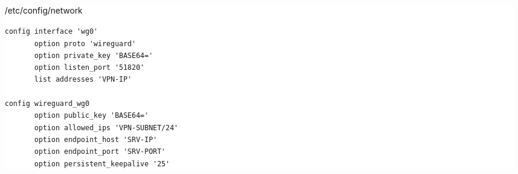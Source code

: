 
/etc/config/network

```
config interface 'wg0'  
       option proto 'wireguard'  
       option private_key 'BASE64='  
       option listen_port '51820'  
       list addresses 'VPN-IP'  
  
config wireguard_wg0  
       option public_key 'BASE64='  
       option allowed_ips 'VPN-SUBNET/24'  
       option endpoint_host 'SRV-IP'  
       option endpoint_port 'SRV-PORT'  
       option persistent_keepalive '25'
```